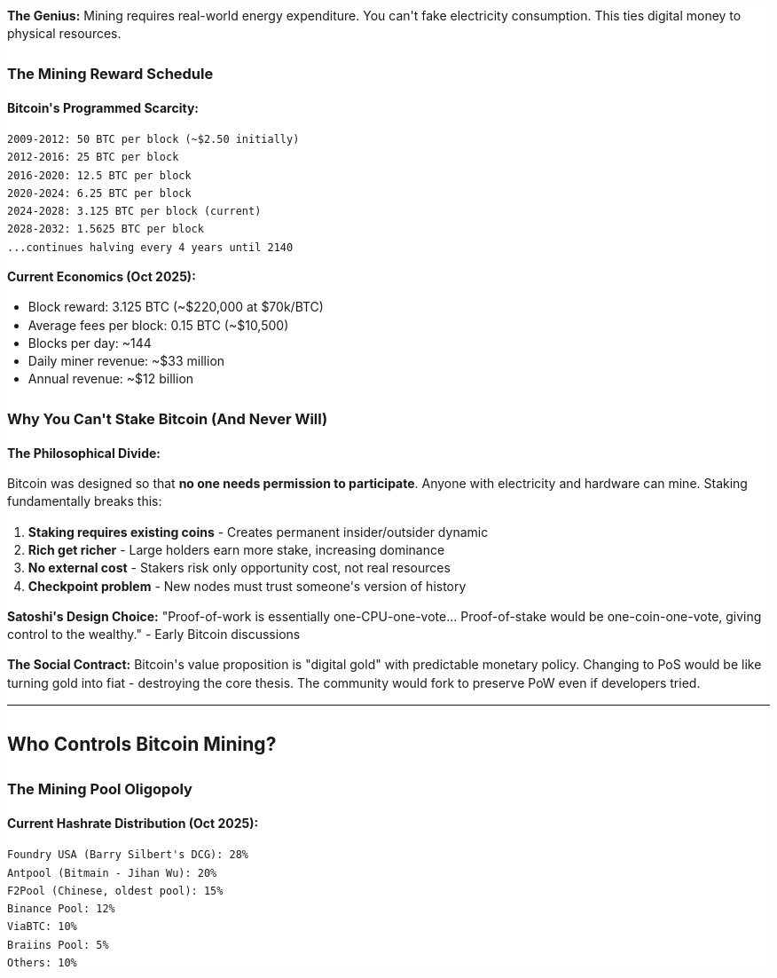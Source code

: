 **The Genius:** Mining requires real-world energy expenditure. You can't fake electricity consumption. This ties digital money to physical resources.

### The Mining Reward Schedule

**Bitcoin's Programmed Scarcity:**
```
2009-2012: 50 BTC per block (~$2.50 initially)
2012-2016: 25 BTC per block  
2016-2020: 12.5 BTC per block
2020-2024: 6.25 BTC per block
2024-2028: 3.125 BTC per block (current)
2028-2032: 1.5625 BTC per block
...continues halving every 4 years until 2140
```

**Current Economics (Oct 2025):**
- Block reward: 3.125 BTC (~$220,000 at $70k/BTC)
- Average fees per block: 0.15 BTC (~$10,500)
- Blocks per day: ~144
- Daily miner revenue: ~$33 million
- Annual revenue: ~$12 billion

### Why You Can't Stake Bitcoin (And Never Will)

**The Philosophical Divide:**

Bitcoin was designed so that **no one needs permission to participate**. Anyone with electricity and hardware can mine. Staking fundamentally breaks this:

1. **Staking requires existing coins** - Creates permanent insider/outsider dynamic
2. **Rich get richer** - Large holders earn more stake, increasing dominance
3. **No external cost** - Stakers risk only opportunity cost, not real resources
4. **Checkpoint problem** - New nodes must trust someone's version of history

**Satoshi's Design Choice:**
"Proof-of-work is essentially one-CPU-one-vote... Proof-of-stake would be one-coin-one-vote, giving control to the wealthy." - Early Bitcoin discussions

**The Social Contract:**
Bitcoin's value proposition is "digital gold" with predictable monetary policy. Changing to PoS would be like turning gold into fiat - destroying the core thesis. The community would fork to preserve PoW even if developers tried.

---

## Who Controls Bitcoin Mining?

### The Mining Pool Oligopoly

**Current Hashrate Distribution (Oct 2025):**
```
Foundry USA (Barry Silbert's DCG): 28%
Antpool (Bitmain - Jihan Wu): 20%
F2Pool (Chinese, oldest pool): 15%
Binance Pool: 12%
ViaBTC: 10%
Braiins Pool: 5%
Others: 10%
```
